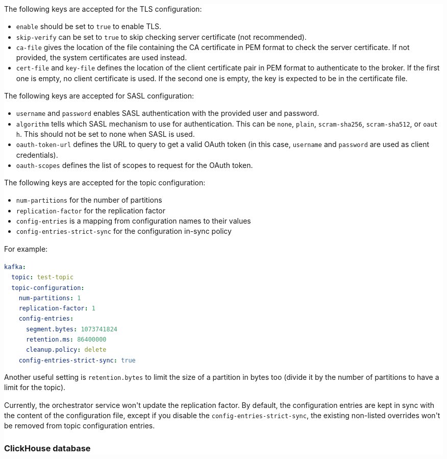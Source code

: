 The following keys are accepted for the TLS configuration:

- `enable` should be set to `true` to enable TLS.
- `skip-verify` can be set to `true` to skip checking server certificate (not recommended).
- `ca-file` gives the location of the file containing the CA certificate in PEM
  format to check the server certificate. If not provided, the system
  certificates are used instead.
- `cert-file` and `key-file` defines the location of the client certificate pair
  in PEM format to authenticate to the broker. If the first one is empty, no
  client certificate is used. If the second one is empty, the key is expected to
  be in the certificate file.

The following keys are accepted for SASL configuration:

- `username` and `password` enables SASL authentication with the
  provided user and password.
- `algorithm` tells which SASL mechanism to use for authentication. This
  can be `none`, `plain`, `scram-sha256`, `scram-sha512`, or `oauth`. This should not be
  set to none when SASL is used.
- `oauth-token-url` defines the URL to query to get a valid OAuth token (in this
  case, `username` and `password` are used as client credentials).
- `oauth-scopes` defines the list of scopes to request for the OAuth token.

The following keys are accepted for the topic configuration:

- `num-partitions` for the number of partitions
- `replication-factor` for the replication factor
- `config-entries` is a mapping from configuration names to their values
- `config-entries-strict-sync` for the configuration in-sync policy

For example:

```yaml
kafka:
  topic: test-topic
  topic-configuration:
    num-partitions: 1
    replication-factor: 1
    config-entries:
      segment.bytes: 1073741824
      retention.ms: 86400000
      cleanup.policy: delete
    config-entries-strict-sync: true
```

Another useful setting is `retention.bytes` to limit the size of a
partition in bytes too (divide it by the number of partitions to have
a limit for the topic).

Currently, the orchestrator service won't update the replication
factor. 
By default, the configuration entries are kept in sync with the content of
the configuration file, except if you disable the `config-entries-strict-sync`,
the existing non-listed overrides won't be removed from topic configuration entries.

### ClickHouse database
